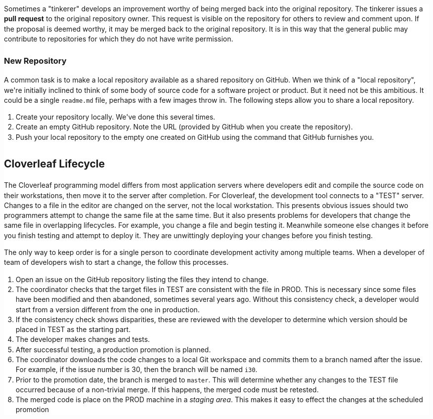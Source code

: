 Sometimes a "tinkerer" develops an improvement worthy of being
merged back into the original repository.  The tinkerer issues
a **pull request** to the original repository owner.  This
request is visible on the repository for others to review
and comment upon.  If the proposal is deemed worthy, it may
be merged back to the original repository.  It is in this way
that the general public may contribute to repositories for
which they do not have write permission.

### New Repository

A common task is to make a local repository available as a shared
repository on GitHub.  When we think of a "local repository", we're
initially inclined to think of some body of source code for a software
project or product.  But it need not be this ambitious.  It could be
a single `readme.md` file, perhaps with a few images throw in.
The following steps allow you to share a local repository.

1. Create your repository locally.  We've done this several
   times.
2. Create an empty GitHub repository.  Note the URL (provided
   by GitHub when you create the repository).
3. Push your local repository to the empty one created on GitHub
   using the command that GitHub furnishes you.


## Cloverleaf Lifecycle

The Cloverleaf programming model differs from most application servers
where developers edit and compile the source code on their workstations,
then move it to the server after completion.  For Cloverleaf, the development
tool connects to a "TEST" server.  Changes to a file in the editor are
changed on the server, not the local workstation.  This presents obvious
issues should two programmers attempt to change the same file at the
same time.  But it also presents problems for developers that change
the same file in overlapping lifecycles.  For example, you change a file
and begin testing it.  Meanwhile someone else changes it before you
finish testing and attempt to deploy it.  They are unwittingly deploying
your changes before you finish testing.

The only way to keep order is for a single person to coordinate development
activity among multiple teams.  When a developer of team of developers
wish to start a change, the follow this processes.

1. Open an issue on the GitHub repository listing the files they intend
   to change.
2. The coordinator checks that the target files in TEST are consistent
   with the file in PROD.  This is necessary since some files have been
   modified and then abandoned, sometimes several years ago.  Without
   this consistency check, a developer would start from a version
   different from the one in production.
3. If the consistency check shows disparities, these are reviewed with
   the developer to determine which version should be placed in TEST as
   the starting part.
4. The developer makes changes and tests.
5. After successful testing, a production promotion is planned.
6. The coordinator downloads the code changes to a local Git workspace
   and commits them to a branch named after the issue.  For example,
   if the issue number is 30, then the branch will be named `i30`.
6. Prior to the promotion date, the branch is merged to `master`.
   This will determine whether any changes to the TEST file occurred
   because of a non-trivial merge.  If this happens, the merged
   code must be retested.
7. The merged code is place on the PROD machine in a *staging area*.
   This makes it easy to effect the changes at the scheduled promotion